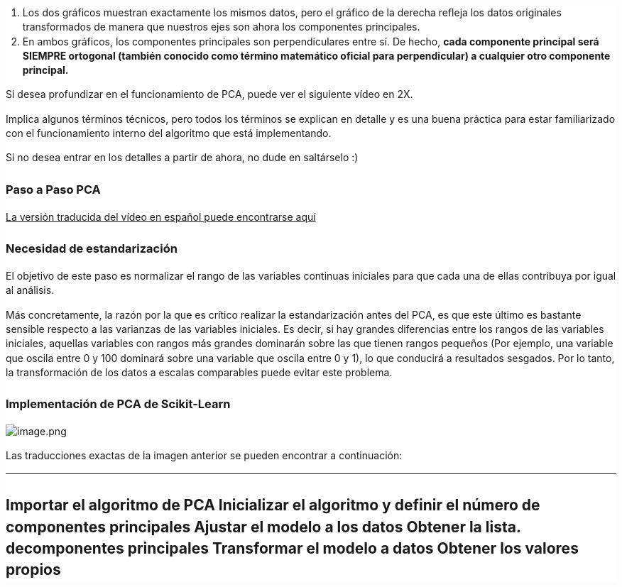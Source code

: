 1. Los dos gráficos muestran exactamente los mismos datos, pero el gráfico de la derecha refleja los datos originales transformados de manera que nuestros ejes son ahora los componentes principales.
2. En ambos gráficos, los componentes principales son perpendiculares entre sí. De hecho, **cada componente principal será SIEMPRE ortogonal (también conocido como término matemático oficial para perpendicular) a cualquier otro componente principal.**

Si desea profundizar en el funcionamiento de PCA, puede ver el siguiente vídeo en 2X.

Implica algunos términos técnicos, pero todos los términos se explican en detalle y es una buena práctica para estar familiarizado con el funcionamiento interno del algoritmo que está implementando.

Si no desea entrar en los detalles a partir de ahora, no dude en saltárselo :)

### Paso a Paso PCA







<iframe width="560" height="315" src="https://www.youtube.com/embed/FgakZw6K1QQ" title="YouTube video player" frameborder="0" allow="accelerometer; autoplay; clipboard-write; encrypted-media; gyroscope; picture-in-picture" allowfullscreen></iframe>


[La versión traducida del vídeo en español puede encontrarse aquí](https://drive.google.com/file/d/1Fy0coJpLv2DS2mXC9MN6TYZJBxtK2Nk0/view?usp=sharing)




### Necesidad de estandarización

El objetivo de este paso es normalizar el rango de las variables continuas iniciales para que cada una de ellas contribuya por igual al análisis.

Más concretamente, la razón por la que es crítico realizar la estandarización antes del PCA, es que este último es bastante sensible respecto a las varianzas de las variables iniciales. Es decir, si hay grandes diferencias entre los rangos de las variables iniciales, aquellas variables con rangos más grandes dominarán sobre las que tienen rangos pequeños (Por ejemplo, una variable que oscila entre 0 y 100 dominará sobre una variable que oscila entre 0 y 1), lo que conducirá a resultados sesgados. Por lo tanto, la transformación de los datos a escalas comparables puede evitar este problema.

### Implementación de PCA de Scikit-Learn







![image.png](https://dphi-live.s3.amazonaws.com/media_uploads/image_2e61a49fd0984eacb403094b2f64a000.png)


Las traducciones exactas de la imagen anterior se pueden encontrar a continuación:

---
Importar el algoritmo de PCA
Inicializar el algoritmo y definir el número de componentes principales
Ajustar el modelo a los datos
Obtener la lista. decomponentes principales
Transformar el modelo a datos
Obtener los valores propios
---
